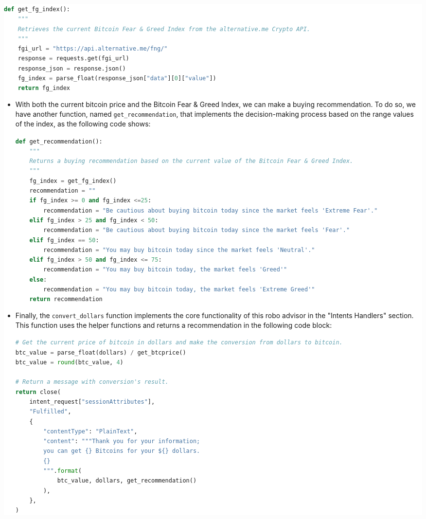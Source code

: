   ```python
  def get_fg_index():
      """
      Retrieves the current Bitcoin Fear & Greed Index from the alternative.me Crypto API.
      """
      fgi_url = "https://api.alternative.me/fng/"
      response = requests.get(fgi_url)
      response_json = response.json()
      fg_index = parse_float(response_json["data"][0]["value"])
      return fg_index
  ```

* With both the current bitcoin price and the Bitcoin Fear & Greed Index, we can make a buying recommendation. To do so, we have another function, named `get_recommendation`, that implements the decision-making process based on the range values of the index, as the following code shows:

  ```python
  def get_recommendation():
      """
      Returns a buying recommendation based on the current value of the Bitcoin Fear & Greed Index.
      """
      fg_index = get_fg_index()
      recommendation = ""
      if fg_index >= 0 and fg_index <=25:
          recommendation = "Be cautious about buying bitcoin today since the market feels 'Extreme Fear'."
      elif fg_index > 25 and fg_index < 50:
          recommendation = "Be cautious about buying bitcoin today since the market feels 'Fear'."
      elif fg_index == 50:
          recommendation = "You may buy bitcoin today since the market feels 'Neutral'."
      elif fg_index > 50 and fg_index <= 75:
          recommendation = "You may buy bitcoin today, the market feels 'Greed'"
      else:
          recommendation = "You may buy bitcoin today, the market feels 'Extreme Greed'"
      return recommendation
  ```

* Finally, the `convert_dollars` function implements the core functionality of this robo advisor in the "Intents Handlers" section. This function uses the helper functions and returns a recommendation in the following code block:

  ```python
  # Get the current price of bitcoin in dollars and make the conversion from dollars to bitcoin.
  btc_value = parse_float(dollars) / get_btcprice()
  btc_value = round(btc_value, 4)

  # Return a message with conversion's result.
  return close(
      intent_request["sessionAttributes"],
      "Fulfilled",
      {
          "contentType": "PlainText",
          "content": """Thank you for your information;
          you can get {} Bitcoins for your ${} dollars.
          {}
          """.format(
              btc_value, dollars, get_recommendation()
          ),
      },
  )
  ```
